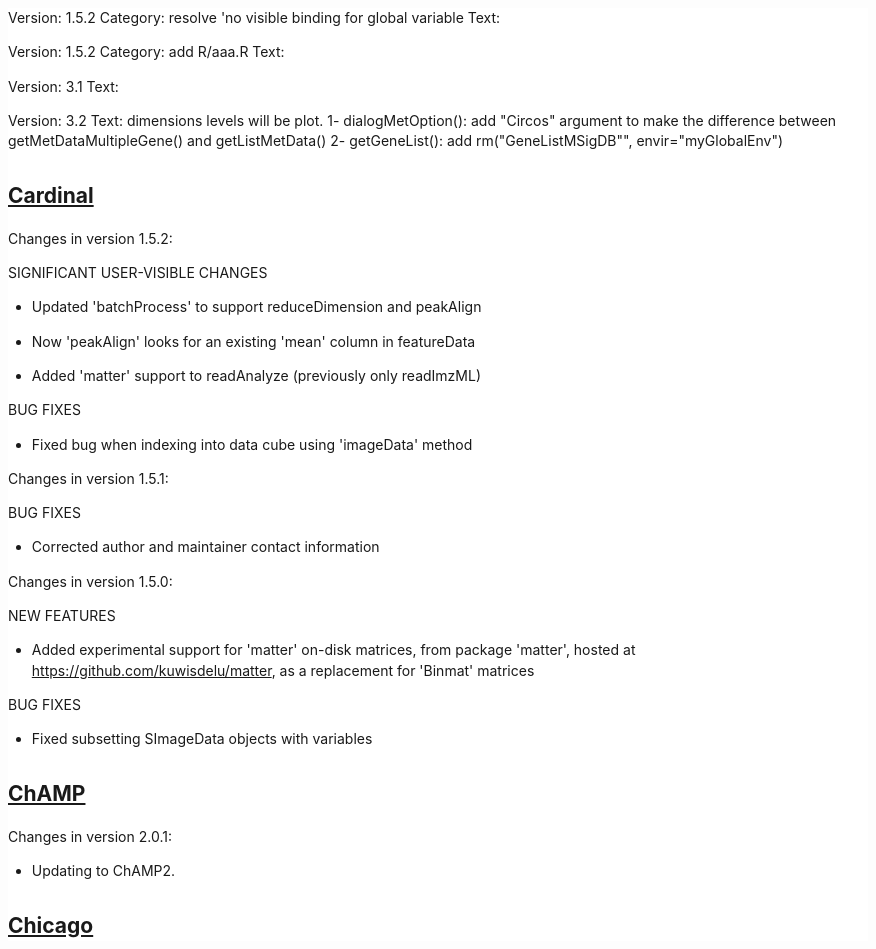 Version: 1.5.2
Category: resolve 'no visible binding for global variable
Text:

Version: 1.5.2
Category: add R/aaa.R
Text:

Version: 3.1
Text:

Version: 3.2
Text: dimensions levels will be plot. 1- dialogMetOption(): add
        "Circos" argument to make the difference between
        getMetDataMultipleGene() and getListMetData() 2- getGeneList():
        add rm("GeneListMSigDB"", envir="myGlobalEnv")

[Cardinal](https://bioconductor.org/packages/Cardinal)
--------

Changes in version 1.5.2:

SIGNIFICANT USER-VISIBLE CHANGES

- Updated 'batchProcess' to support reduceDimension and peakAlign

- Now 'peakAlign' looks for an existing 'mean' column in featureData

- Added 'matter' support to readAnalyze (previously only readImzML)

BUG FIXES

- Fixed bug when indexing into data cube using 'imageData' method

Changes in version 1.5.1:

BUG FIXES

- Corrected author and maintainer contact information

Changes in version 1.5.0:

NEW FEATURES

- Added experimental support for 'matter' on-disk matrices, from
  package 'matter', hosted at https://github.com/kuwisdelu/matter, as a
  replacement for 'Binmat' matrices

BUG FIXES

- Fixed subsetting SImageData objects with variables

[ChAMP](https://bioconductor.org/packages/ChAMP)
-----

Changes in version 2.0.1:

- Updating to ChAMP2.

[Chicago](https://bioconductor.org/packages/Chicago)
-------
